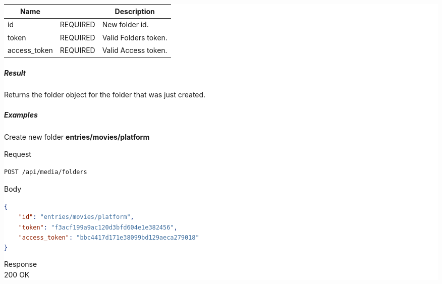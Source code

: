 <div class="table">
    <table>
        <thead>
            <tr>
                <th>Name</th>
                <th></th>
                <th>Description</th>
            </tr>
        </thead>
        <tbody>
            <tr>
                <td>id</td>
                <td>REQUIRED</td>
                <td>New folder id.</td>
            </tr>
            <tr>
                <td>token</td>
                <td>REQUIRED</td>
                <td>Valid Folders token.</td>
            </tr>
            <tr>
                <td>access_token</td>
                <td>REQUIRED</td>
                <td>Valid Access token.</td>
            </tr>
        </tbody>
    </table>
</div>

##### Result
Returns the folder object for the folder that was just created.

##### Examples

Create new folder **entries/movies/platform**

<div class="file-header">Request</div>

```http
POST /api/media/folders
```

<div class="file-header">Body</div>

```json
{
	"id": "entries/movies/platform",
	"token": "f3acf199a9ac120d3bfd604e1e382456",
	"access_token": "bbc4417d171e38099bd129aeca279018"
}
```

<div class="file-header flex justify-between"><div>Response</div> <div class="text-right">200 OK</div></div>
